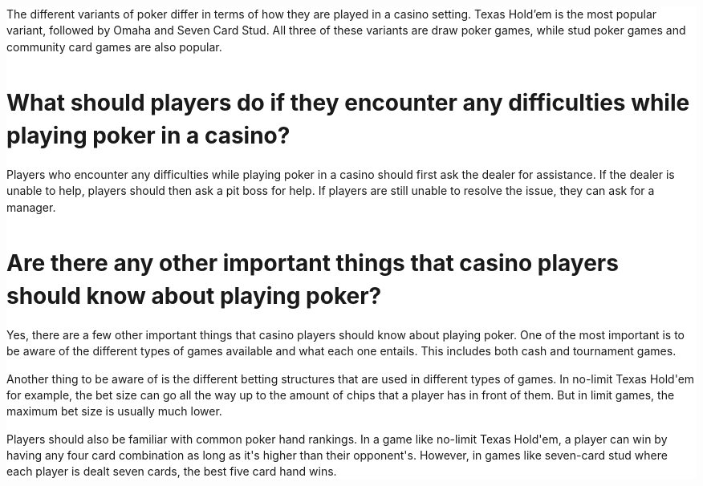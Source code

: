 The different variants of poker differ in terms of how they are played in a casino setting. Texas Hold’em is the most popular variant, followed by Omaha and Seven Card Stud. All three of these variants are draw poker games, while stud poker games and community card games are also popular.

#  What should players do if they encounter any difficulties while playing poker in a casino?

Players who encounter any difficulties while playing poker in a casino should first ask the dealer for assistance. If the dealer is unable to help, players should then ask a pit boss for help. If players are still unable to resolve the issue, they can ask for a manager.

#  Are there any other important things that casino players should know about playing poker?

Yes, there are a few other important things that casino players should know about playing poker. One of the most important is to be aware of the different types of games available and what each one entails. This includes both cash and tournament games.

Another thing to be aware of is the different betting structures that are used in different types of games. In no-limit Texas Hold'em for example, the bet size can go all the way up to the amount of chips that a player has in front of them. But in limit games, the maximum bet size is usually much lower.

Players should also be familiar with common poker hand rankings. In a game like no-limit Texas Hold'em, a player can win by having any four card combination as long as it's higher than their opponent's. However, in games like seven-card stud where each player is dealt seven cards, the best five card hand wins.